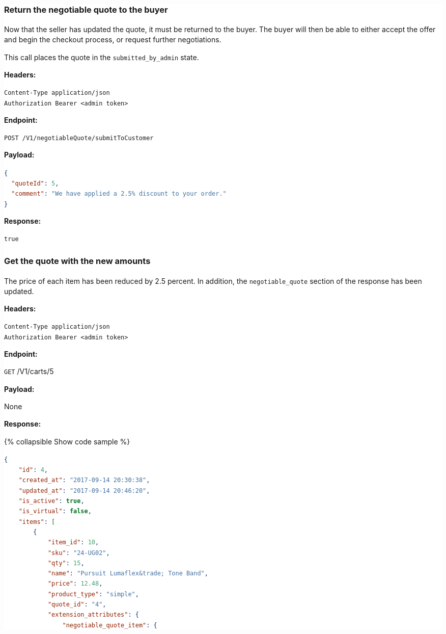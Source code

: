 ### Return the negotiable quote to the buyer

Now that the seller has updated the quote, it must be returned to the buyer. The buyer will then be able to either accept the offer and begin the checkout process, or request further negotiations.

This call places the quote in the `submitted_by_admin` state.

**Headers:**

```terminal
Content-Type application/json
Authorization Bearer <admin token>
```

**Endpoint:**

`POST /V1/negotiableQuote/submitToCustomer`

**Payload:**

```json
{
  "quoteId": 5,
  "comment": "We have applied a 2.5% discount to your order."
}
```

**Response:**

`true`

### Get the quote with the new amounts

The price of each item has been reduced by 2.5 percent. In addition, the `negotiable_quote` section of the response has been updated.

**Headers:**

```terminal
Content-Type application/json
Authorization Bearer <admin token>
```

**Endpoint:**

`GET` /V1/carts/5

**Payload:**

None

**Response:**

{% collapsible Show code sample %}

```json
{
    "id": 4,
    "created_at": "2017-09-14 20:30:38",
    "updated_at": "2017-09-14 20:46:20",
    "is_active": true,
    "is_virtual": false,
    "items": [
        {
            "item_id": 10,
            "sku": "24-UG02",
            "qty": 15,
            "name": "Pursuit Lumaflex&trade; Tone Band",
            "price": 12.48,
            "product_type": "simple",
            "quote_id": "4",
            "extension_attributes": {
                "negotiable_quote_item": {
```